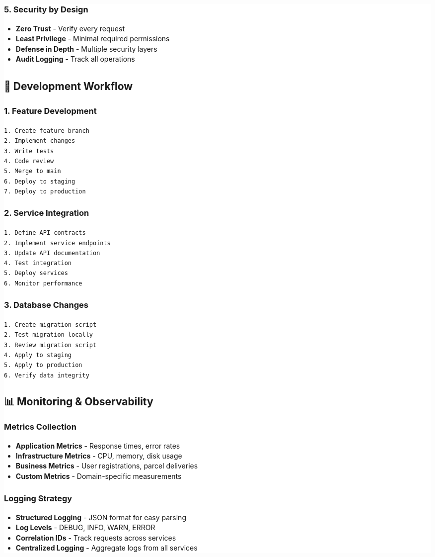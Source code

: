 ### **5. Security by Design**
- **Zero Trust** - Verify every request
- **Least Privilege** - Minimal required permissions
- **Defense in Depth** - Multiple security layers
- **Audit Logging** - Track all operations

## 🔧 Development Workflow

### **1. Feature Development**
```
1. Create feature branch
2. Implement changes
3. Write tests
4. Code review
5. Merge to main
6. Deploy to staging
7. Deploy to production
```

### **2. Service Integration**
```
1. Define API contracts
2. Implement service endpoints
3. Update API documentation
4. Test integration
5. Deploy services
6. Monitor performance
```

### **3. Database Changes**
```
1. Create migration script
2. Test migration locally
3. Review migration script
4. Apply to staging
5. Apply to production
6. Verify data integrity
```

## 📊 Monitoring & Observability

### **Metrics Collection**
- **Application Metrics** - Response times, error rates
- **Infrastructure Metrics** - CPU, memory, disk usage
- **Business Metrics** - User registrations, parcel deliveries
- **Custom Metrics** - Domain-specific measurements

### **Logging Strategy**
- **Structured Logging** - JSON format for easy parsing
- **Log Levels** - DEBUG, INFO, WARN, ERROR
- **Correlation IDs** - Track requests across services
- **Centralized Logging** - Aggregate logs from all services
